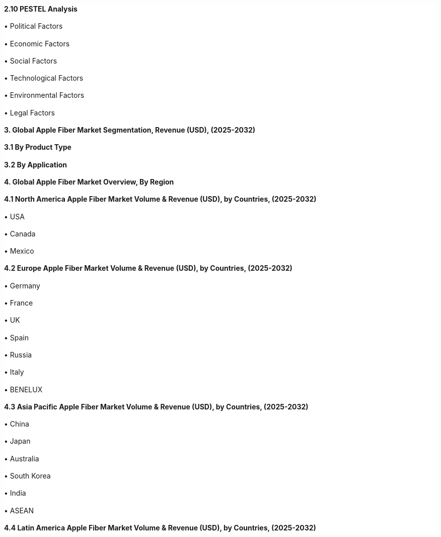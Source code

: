 <strong>2.10 PESTEL Analysis</strong>

• Political Factors

• Economic Factors

• Social Factors

• Technological Factors

• Environmental Factors

• Legal Factors

<strong>3. Global Apple Fiber Market Segmentation, Revenue (USD), (2025-2032)</strong>

<strong>3.1 By Product Type</strong>

<strong>3.2 By Application</strong>

<strong>4. Global Apple Fiber Market Overview, By Region</strong>

<strong>4.1 North America Apple Fiber Market Volume &amp; Revenue (USD), by Countries, (2025-2032)</strong>

• USA

• Canada

• Mexico

<strong>4.2 Europe Apple Fiber Market Volume &amp; Revenue (USD), by Countries, (2025-2032)</strong>

• Germany

• France

• UK

• Spain

• Russia

• Italy

• BENELUX

<strong>4.3 Asia Pacific Apple Fiber Market Volume &amp; Revenue (USD), by Countries, (2025-2032)</strong>

• China

• Japan

• Australia

• South Korea

• India

• ASEAN

<strong>4.4 Latin America Apple Fiber Market Volume &amp; Revenue (USD), by Countries, (2025-2032)</strong>
